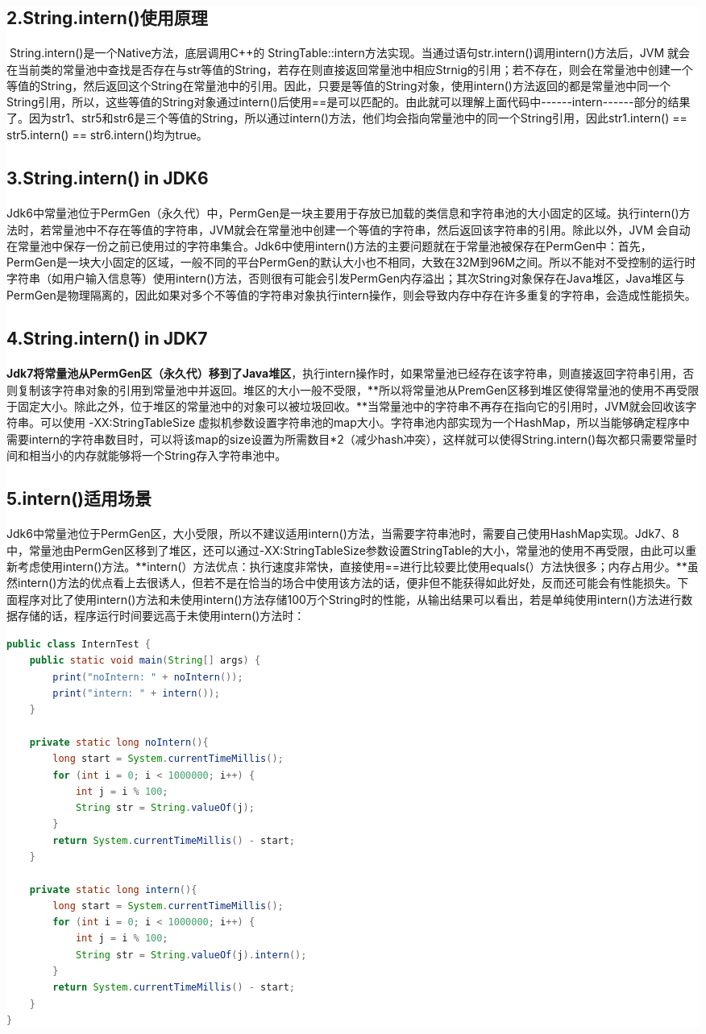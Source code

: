 ## 2.String.intern()使用原理

​      String.intern()是一个Native方法，底层调用C++的 StringTable::intern方法实现。当通过语句str.intern()调用intern()方法后，JVM 就会在当前类的常量池中查找是否存在与str等值的String，若存在则直接返回常量池中相应Strnig的引用；若不存在，则会在常量池中创建一个等值的String，然后返回这个String在常量池中的引用。因此，只要是等值的String对象，使用intern()方法返回的都是常量池中同一个String引用，所以，这些等值的String对象通过intern()后使用==是可以匹配的。由此就可以理解上面代码中------intern------部分的结果了。因为str1、str5和str6是三个等值的String，所以通过intern()方法，他们均会指向常量池中的同一个String引用，因此str1.intern() == str5.intern() == str6.intern()均为true。

## 3.String.intern() in JDK6

​      Jdk6中常量池位于PermGen（永久代）中，PermGen是一块主要用于存放已加载的类信息和字符串池的大小固定的区域。执行intern()方法时，若常量池中不存在等值的字符串，JVM就会在常量池中创建一个等值的字符串，然后返回该字符串的引用。除此以外，JVM 会自动在常量池中保存一份之前已使用过的字符串集合。Jdk6中使用intern()方法的主要问题就在于常量池被保存在PermGen中：首先，PermGen是一块大小固定的区域，一般不同的平台PermGen的默认大小也不相同，大致在32M到96M之间。所以不能对不受控制的运行时字符串（如用户输入信息等）使用intern()方法，否则很有可能会引发PermGen内存溢出；其次String对象保存在Java堆区，Java堆区与PermGen是物理隔离的，因此如果对多个不等值的字符串对象执行intern操作，则会导致内存中存在许多重复的字符串，会造成性能损失。

## 4.String.intern() in JDK7

​      **Jdk7将常量池从PermGen区（永久代）移到了Java堆区**，执行intern操作时，如果常量池已经存在该字符串，则直接返回字符串引用，否则复制该字符串对象的引用到常量池中并返回。堆区的大小一般不受限，**所以将常量池从PremGen区移到堆区使得常量池的使用不再受限于固定大小。除此之外，位于堆区的常量池中的对象可以被垃圾回收。**当常量池中的字符串不再存在指向它的引用时，JVM就会回收该字符串。可以使用 -XX:StringTableSize 虚拟机参数设置字符串池的map大小。字符串池内部实现为一个HashMap，所以当能够确定程序中需要intern的字符串数目时，可以将该map的size设置为所需数目*2（减少hash冲突），这样就可以使得String.intern()每次都只需要常量时间和相当小的内存就能够将一个String存入字符串池中。

## 5.intern()适用场景

​      Jdk6中常量池位于PermGen区，大小受限，所以不建议适用intern()方法，当需要字符串池时，需要自己使用HashMap实现。Jdk7、8中，常量池由PermGen区移到了堆区，还可以通过-XX:StringTableSize参数设置StringTable的大小，常量池的使用不再受限，由此可以重新考虑使用intern()方法。**intern(）方法优点：执行速度非常快，直接使用==进行比较要比使用equals(）方法快很多；内存占用少。**虽然intern()方法的优点看上去很诱人，但若不是在恰当的场合中使用该方法的话，便非但不能获得如此好处，反而还可能会有性能损失。下面程序对比了使用intern()方法和未使用intern()方法存储100万个String时的性能，从输出结果可以看出，若是单纯使用intern()方法进行数据存储的话，程序运行时间要远高于未使用intern()方法时：

```java
public class InternTest {
    public static void main(String[] args) {
        print("noIntern: " + noIntern());
        print("intern: " + intern());
    }
 
    private static long noIntern(){
        long start = System.currentTimeMillis();
        for (int i = 0; i < 1000000; i++) {
            int j = i % 100;
            String str = String.valueOf(j);
        }
        return System.currentTimeMillis() - start;
    }
 
    private static long intern(){
        long start = System.currentTimeMillis();
        for (int i = 0; i < 1000000; i++) {
            int j = i % 100;
            String str = String.valueOf(j).intern();
        }
        return System.currentTimeMillis() - start;
    }
}
```

